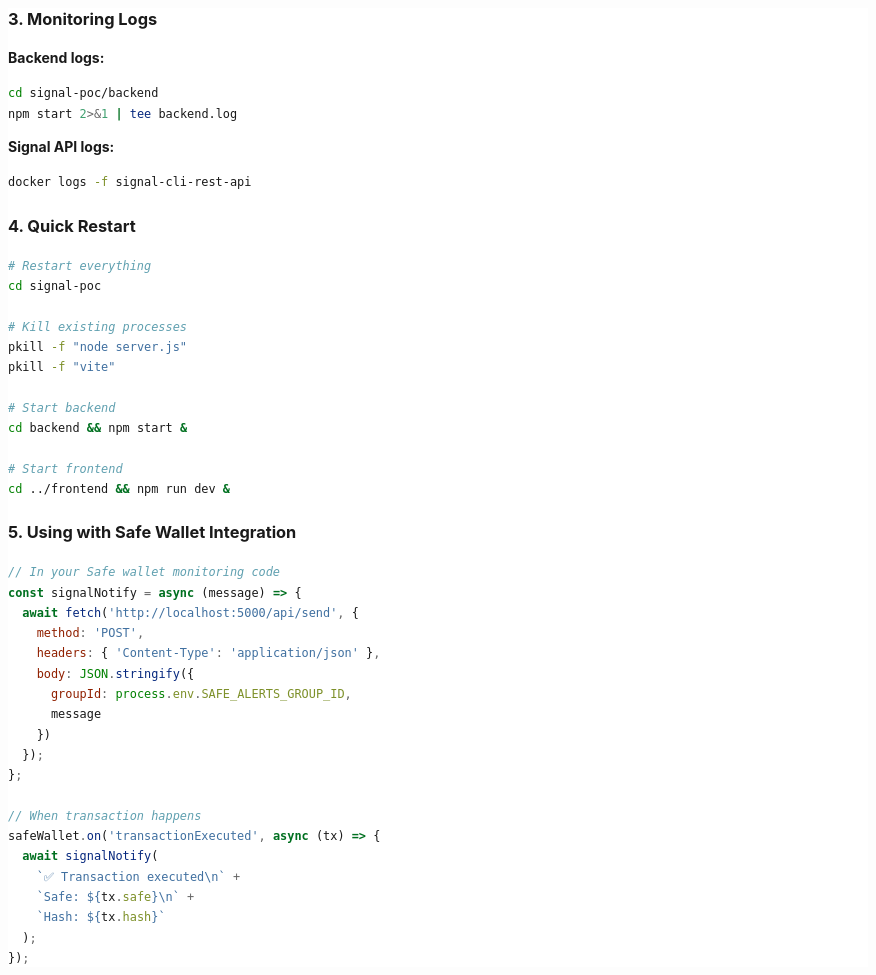 ### 3. Monitoring Logs

**Backend logs:**
```bash
cd signal-poc/backend
npm start 2>&1 | tee backend.log
```

**Signal API logs:**
```bash
docker logs -f signal-cli-rest-api
```

### 4. Quick Restart

```bash
# Restart everything
cd signal-poc

# Kill existing processes
pkill -f "node server.js"
pkill -f "vite"

# Start backend
cd backend && npm start &

# Start frontend
cd ../frontend && npm run dev &
```

### 5. Using with Safe Wallet Integration

```javascript
// In your Safe wallet monitoring code
const signalNotify = async (message) => {
  await fetch('http://localhost:5000/api/send', {
    method: 'POST',
    headers: { 'Content-Type': 'application/json' },
    body: JSON.stringify({
      groupId: process.env.SAFE_ALERTS_GROUP_ID,
      message
    })
  });
};

// When transaction happens
safeWallet.on('transactionExecuted', async (tx) => {
  await signalNotify(
    `✅ Transaction executed\n` +
    `Safe: ${tx.safe}\n` +
    `Hash: ${tx.hash}`
  );
});
```
